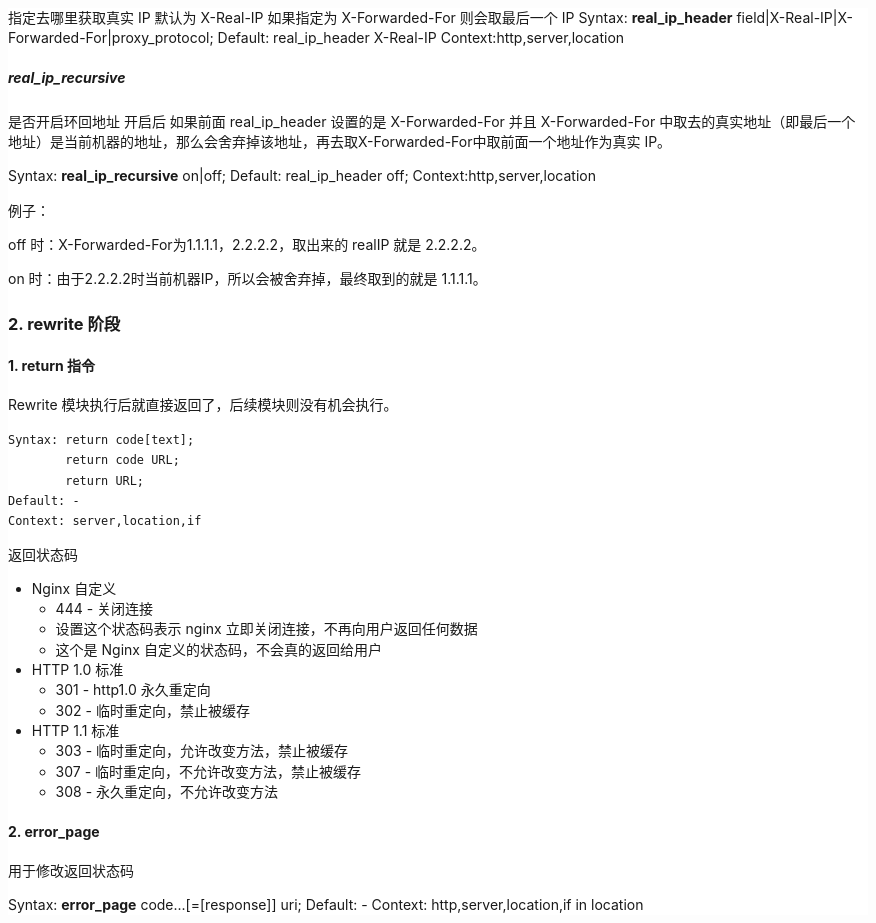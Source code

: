 指定去哪里获取真实 IP 默认为 X-Real-IP 如果指定为 X-Forwarded-For 则会取最后一个 IP
Syntax: **real_ip_header** field|X-Real-IP|X-Forwarded-For|proxy_protocol;
Default: real_ip_header  X-Real-IP
Context:http,server,location



##### real_ip_recursive

是否开启环回地址 开启后 如果前面 real_ip_header 设置的是 X-Forwarded-For
并且 X-Forwarded-For 中取去的真实地址（即最后一个地址）是当前机器的地址，那么会舍弃掉该地址，再去取X-Forwarded-For中取前面一个地址作为真实 IP。

Syntax: **real_ip_recursive** on|off;
Default: real_ip_header off;
Context:http,server,location

例子：

off 时：X-Forwarded-For为1.1.1.1，2.2.2.2，取出来的 realIP 就是 2.2.2.2。

on 时：由于2.2.2.2时当前机器IP，所以会被舍弃掉，最终取到的就是 1.1.1.1。



### 2. rewrite 阶段 

#### 1. return 指令

Rewrite 模块执行后就直接返回了，后续模块则没有机会执行。

```shell
Syntax: return code[text];
		return code URL;
		return URL;
Default: -
Context: server,location,if
```

返回状态码

* Nginx 自定义
  * 444 - 关闭连接
  * 设置这个状态码表示 nginx 立即关闭连接，不再向用户返回任何数据
  * 这个是 Nginx 自定义的状态码，不会真的返回给用户
* HTTP 1.0 标准
  * 301 - http1.0 永久重定向
  * 302 - 临时重定向，禁止被缓存
* HTTP 1.1 标准
  * 303 - 临时重定向，允许改变方法，禁止被缓存
  * 307 - 临时重定向，不允许改变方法，禁止被缓存
  * 308 - 永久重定向，不允许改变方法



#### 2. error_page

用于修改返回状态码

Syntax: **error_page** code...[=[response]] uri;
Default: -
Context: http,server,location,if in location
